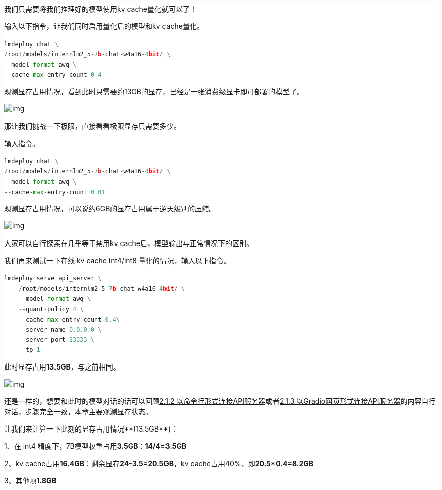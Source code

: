 我们只需要将我们推理好的模型使用kv cache量化就可以了！

输入以下指令，让我们同时启用量化后的模型和kv cache量化。

```Python
lmdeploy chat \
/root/models/internlm2_5-7b-chat-w4a16-4bit/ \
--model-format awq \
--cache-max-entry-count 0.4
```

观测显存占用情况，看到此时只需要约13GB的显存，已经是一张消费级显卡即可部署的模型了。

![img](https://raw.githubusercontent.com/BigWhiteFox/pictures/main/28.png)

那让我们挑战一下极限，直接看看极限显存只需要多少。

输入指令。

```Python
lmdeploy chat \
/root/models/internlm2_5-7b-chat-w4a16-4bit/ \
--model-format awq \
--cache-max-entry-count 0.01
```

观测显存占用情况，可以说约6GB的显存占用属于逆天级别的压缩。

![img](https://raw.githubusercontent.com/BigWhiteFox/pictures/main/29.png)

大家可以自行探索在几乎等于禁用kv cache后，模型输出与正常情况下的区别。

我们再来测试一下在线 kv cache int4/int8 量化的情况，输入以下指令。

```Python
lmdeploy serve api_server \
    /root/models/internlm2_5-7b-chat-w4a16-4bit/ \
    --model-format awq \
    --quant-policy 4 \
    --cache-max-entry-count 0.4\
    --server-name 0.0.0.0 \
    --server-port 23333 \
    --tp 1
```

此时显存占用**13.5GB**，与之前相同。

![img](https://raw.githubusercontent.com/BigWhiteFox/pictures/main/30.png)

还是一样的，想要和此时的模型对话的话可以回顾[2.1.2 以命令行形式连接API服务器](#2.1.2)或者[2.1.3 以Gradio网页形式连接API服务器](#2.1.3)的内容自行对话，步骤完全一致，本章主要观测显存状态。

让我们来计算一下此刻的显存占用情况**(13.5GB**)：

1、在 int4 精度下，7B模型权重占用**3.5GB**：**14/4=3.5GB** 

2、kv cache占用**16.4GB**：剩余显存**24-3.5=20.5GB**，kv cache占用40%，即**20.5\*0.4=8.2GB**

3、其他项**1.8GB**

